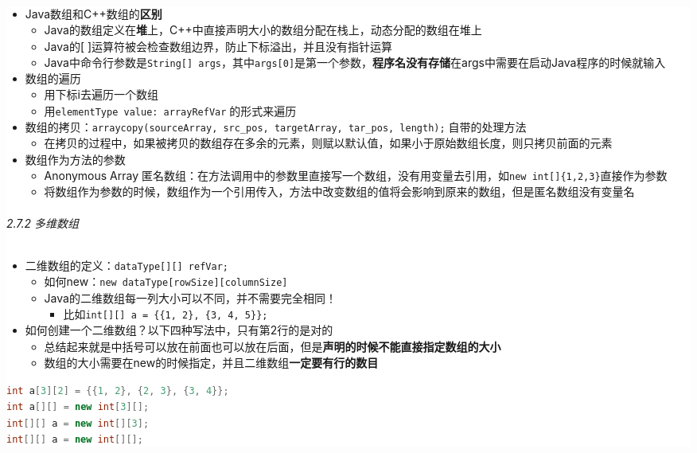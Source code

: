   - Java数组和C++数组的**区别** 
    - Java的数组定义在**堆**上，C++中直接声明大小的数组分配在栈上，动态分配的数组在堆上
    - Java的[ ]运算符被会检查数组边界，防止下标溢出，并且没有指针运算
    - Java中命令行参数是`String[] args`，其中`args[0]`是第一个参数，**程序名没有存储**在args中需要在启动Java程序的时候就输入
  - 数组的遍历
    - 用下标i去遍历一个数组
    - 用`elementType value: arrayRefVar` 的形式来遍历
  - 数组的拷贝：`arraycopy(sourceArray, src_pos, targetArray, tar_pos, length);` 自带的处理方法
    - 在拷贝的过程中，如果被拷贝的数组存在多余的元素，则赋以默认值，如果小于原始数组长度，则只拷贝前面的元素
  - 数组作为方法的参数
    - Anonymous Array 匿名数组：在方法调用中的参数里直接写一个数组，没有用变量去引用，如`new int[]{1,2,3}`直接作为参数
    - 将数组作为参数的时候，数组作为一个引用传入，方法中改变数组的值将会影响到原来的数组，但是匿名数组没有变量名

###### 2.7.2 多维数组

- 二维数组的定义：`dataType[][] refVar;` 
  - 如何new：`new dataType[rowSize][columnSize]` 
  - Java的二维数组每一列大小可以不同，并不需要完全相同！
    - 比如`int[][] a = {{1, 2}, {3, 4, 5}};` 
- 如何创建一个二维数组？以下四种写法中，只有第2行的是对的
  - 总结起来就是中括号可以放在前面也可以放在后面，但是**声明的时候不能直接指定数组的大小**
  - 数组的大小需要在new的时候指定，并且二维数组**一定要有行的数目** 

```Java
int a[3][2] = {{1, 2}, {2, 3}, {3, 4}};
int a[][] = new int[3][];
int[][] a = new int[][3];
int[][] a = new int[][];
```

